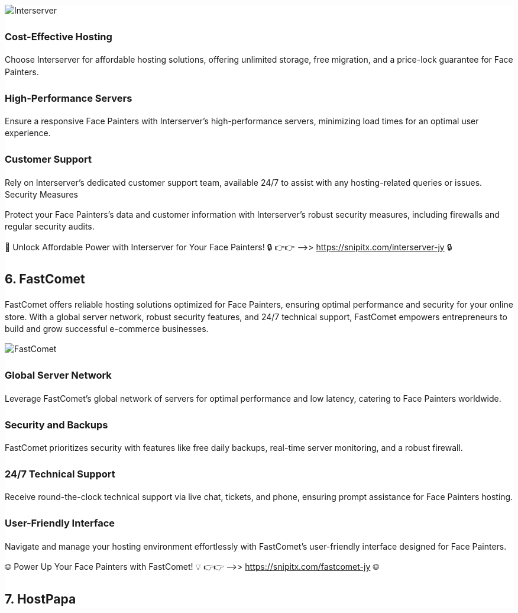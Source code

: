 ![Interserver](https://i.imgur.com/OM5dOEW.jpeg "Interserver Hosting")

### Cost-Effective Hosting
Choose Interserver for affordable hosting solutions, offering unlimited storage, free migration, and a price-lock guarantee for Face Painters.

### High-Performance Servers
Ensure a responsive Face Painters with Interserver’s high-performance servers, minimizing load times for an optimal user experience.

### Customer Support
Rely on Interserver’s dedicated customer support team, available 24/7 to assist with any hosting-related queries or issues.
Security Measures

Protect your Face Painters’s data and customer information with Interserver’s robust security measures, including firewalls and regular security audits.

💸 Unlock Affordable Power with Interserver for Your Face Painters! 🔒
👉👉 -->> https://snipitx.com/interserver-jy 🔒

## 6. FastComet

FastComet offers reliable hosting solutions optimized for Face Painters, ensuring optimal performance and security for your online store. With a global server network, robust security features, and 24/7 technical support, FastComet empowers entrepreneurs to build and grow successful e-commerce businesses.

![FastComet](https://i.imgur.com/7qgXuWp.png "FastComet Hosting")

### Global Server Network
Leverage FastComet’s global network of servers for optimal performance and low latency, catering to Face Painters worldwide.

### Security and Backups
FastComet prioritizes security with features like free daily backups, real-time server monitoring, and a robust firewall.

### 24/7 Technical Support
Receive round-the-clock technical support via live chat, tickets, and phone, ensuring prompt assistance for Face Painters hosting.

### User-Friendly Interface
Navigate and manage your hosting environment effortlessly with FastComet’s user-friendly interface designed for Face Painters.

🌐 Power Up Your Face Painters with FastComet! 💡
👉👉 -->> https://snipitx.com/fastcomet-jy 🌐

## 7. HostPapa
